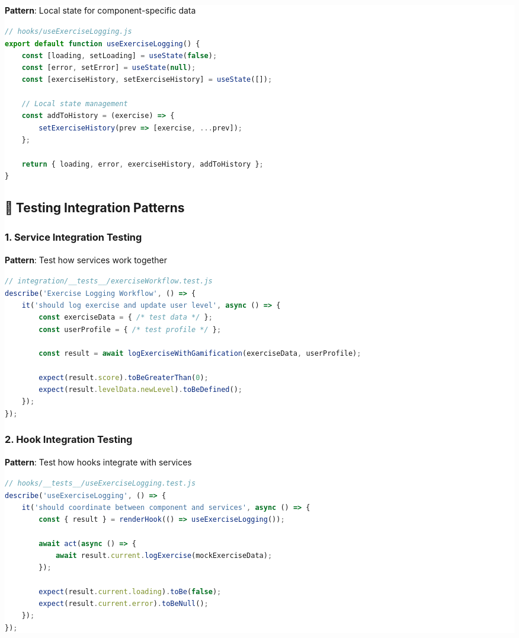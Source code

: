 **Pattern**: Local state for component-specific data

```javascript
// hooks/useExerciseLogging.js
export default function useExerciseLogging() {
    const [loading, setLoading] = useState(false);
    const [error, setError] = useState(null);
    const [exerciseHistory, setExerciseHistory] = useState([]);
    
    // Local state management
    const addToHistory = (exercise) => {
        setExerciseHistory(prev => [exercise, ...prev]);
    };
    
    return { loading, error, exerciseHistory, addToHistory };
}
```

## 🧪 Testing Integration Patterns

### 1. Service Integration Testing

**Pattern**: Test how services work together

```javascript
// integration/__tests__/exerciseWorkflow.test.js
describe('Exercise Logging Workflow', () => {
    it('should log exercise and update user level', async () => {
        const exerciseData = { /* test data */ };
        const userProfile = { /* test profile */ };
        
        const result = await logExerciseWithGamification(exerciseData, userProfile);
        
        expect(result.score).toBeGreaterThan(0);
        expect(result.levelData.newLevel).toBeDefined();
    });
});
```

### 2. Hook Integration Testing

**Pattern**: Test how hooks integrate with services

```javascript
// hooks/__tests__/useExerciseLogging.test.js
describe('useExerciseLogging', () => {
    it('should coordinate between component and services', async () => {
        const { result } = renderHook(() => useExerciseLogging());
        
        await act(async () => {
            await result.current.logExercise(mockExerciseData);
        });
        
        expect(result.current.loading).toBe(false);
        expect(result.current.error).toBeNull();
    });
});
```
